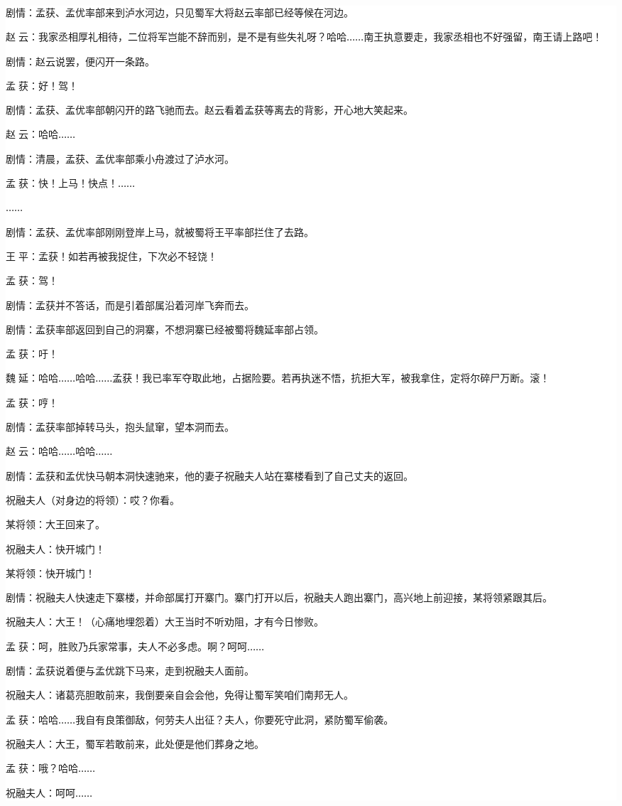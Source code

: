 剧情：孟获、孟优率部来到泸水河边，只见蜀军大将赵云率部已经等候在河边。

赵 云：我家丞相厚礼相待，二位将军岂能不辞而别，是不是有些失礼呀？哈哈……南王执意要走，我家丞相也不好强留，南王请上路吧！

剧情：赵云说罢，便闪开一条路。

孟 获：好！驾！

剧情：孟获、孟优率部朝闪开的路飞驰而去。赵云看着孟获等离去的背影，开心地大笑起来。

赵 云：哈哈……

剧情：清晨，孟获、孟优率部乘小舟渡过了泸水河。

孟 获：快！上马！快点！……

……

剧情：孟获、孟优率部刚刚登岸上马，就被蜀将王平率部拦住了去路。

王 平：孟获！如若再被我捉住，下次必不轻饶！

孟 获：驾！

剧情：孟获并不答话，而是引着部属沿着河岸飞奔而去。

剧情：孟获率部返回到自己的洞寨，不想洞寨已经被蜀将魏延率部占领。

孟 获：吁！

魏 延：哈哈……哈哈……孟获！我已率军夺取此地，占据险要。若再执迷不悟，抗拒大军，被我拿住，定将尔碎尸万断。滚！

孟 获：哼！

剧情：孟获率部掉转马头，抱头鼠窜，望本洞而去。

赵 云：哈哈……哈哈……

剧情：孟获和孟优快马朝本洞快速驰来，他的妻子祝融夫人站在寨楼看到了自己丈夫的返回。

祝融夫人（对身边的将领）：哎？你看。

某将领：大王回来了。

祝融夫人：快开城门！

某将领：快开城门！

剧情：祝融夫人快速走下寨楼，并命部属打开寨门。寨门打开以后，祝融夫人跑出寨门，高兴地上前迎接，某将领紧跟其后。

祝融夫人：大王！（心痛地埋怨着）大王当时不听劝阻，才有今日惨败。

孟 获：呵，胜败乃兵家常事，夫人不必多虑。啊？呵呵……

剧情：孟获说着便与孟优跳下马来，走到祝融夫人面前。

祝融夫人：诸葛亮胆敢前来，我倒要亲自会会他，免得让蜀军笑咱们南邦无人。

孟 获：哈哈……我自有良策御敌，何劳夫人出征？夫人，你要死守此洞，紧防蜀军偷袭。

祝融夫人：大王，蜀军若敢前来，此处便是他们葬身之地。

孟 获：哦？哈哈……

祝融夫人：呵呵……
